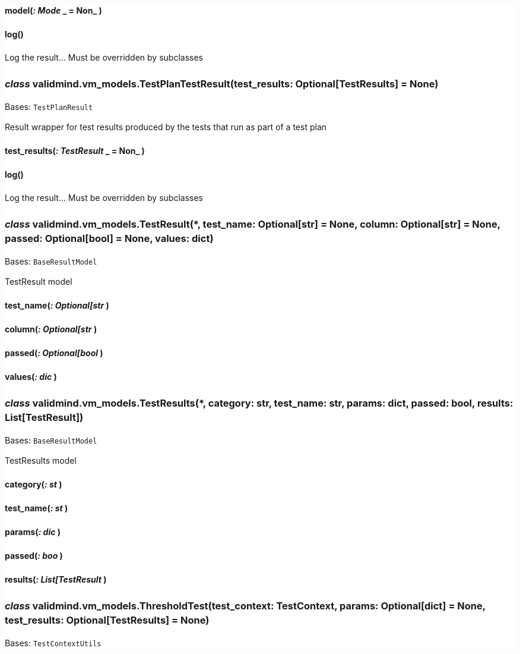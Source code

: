 #### model(_: Mode_ _ = Non_ )

#### log()
Log the result… Must be overridden by subclasses


### _class_ validmind.vm_models.TestPlanTestResult(test_results: Optional[TestResults] = None)
Bases: `TestPlanResult`

Result wrapper for test results produced by the tests that run as part of a test plan


#### test_results(_: TestResult_ _ = Non_ )

#### log()
Log the result… Must be overridden by subclasses


### _class_ validmind.vm_models.TestResult(\*, test_name: Optional[str] = None, column: Optional[str] = None, passed: Optional[bool] = None, values: dict)
Bases: `BaseResultModel`

TestResult model


#### test_name(_: Optional[str_ )

#### column(_: Optional[str_ )

#### passed(_: Optional[bool_ )

#### values(_: dic_ )

### _class_ validmind.vm_models.TestResults(\*, category: str, test_name: str, params: dict, passed: bool, results: List[TestResult])
Bases: `BaseResultModel`

TestResults model


#### category(_: st_ )

#### test_name(_: st_ )

#### params(_: dic_ )

#### passed(_: boo_ )

#### results(_: List[TestResult_ )

### _class_ validmind.vm_models.ThresholdTest(test_context: TestContext, params: Optional[dict] = None, test_results: Optional[TestResults] = None)
Bases: `TestContextUtils`

